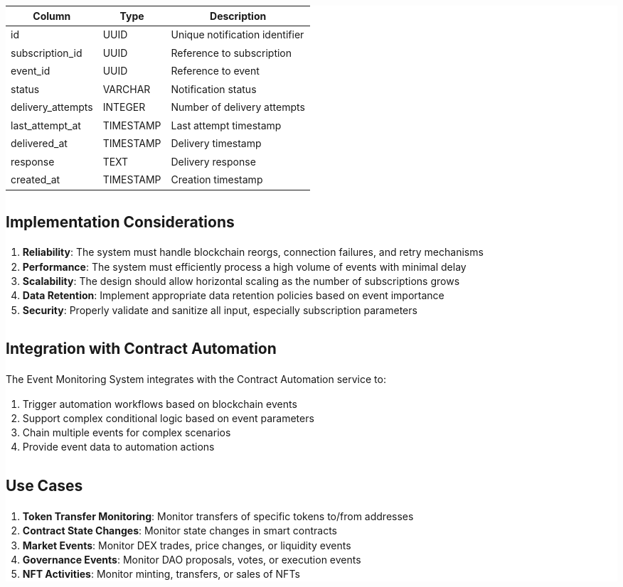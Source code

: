| Column              | Type      | Description                            |
|---------------------|-----------|----------------------------------------|
| id                  | UUID      | Unique notification identifier         |
| subscription_id     | UUID      | Reference to subscription              |
| event_id            | UUID      | Reference to event                     |
| status              | VARCHAR   | Notification status                    |
| delivery_attempts   | INTEGER   | Number of delivery attempts            |
| last_attempt_at     | TIMESTAMP | Last attempt timestamp                 |
| delivered_at        | TIMESTAMP | Delivery timestamp                     |
| response            | TEXT      | Delivery response                      |
| created_at          | TIMESTAMP | Creation timestamp                     |

## Implementation Considerations

1. **Reliability**: The system must handle blockchain reorgs, connection failures, and retry mechanisms
2. **Performance**: The system must efficiently process a high volume of events with minimal delay
3. **Scalability**: The design should allow horizontal scaling as the number of subscriptions grows
4. **Data Retention**: Implement appropriate data retention policies based on event importance
5. **Security**: Properly validate and sanitize all input, especially subscription parameters

## Integration with Contract Automation

The Event Monitoring System integrates with the Contract Automation service to:

1. Trigger automation workflows based on blockchain events
2. Support complex conditional logic based on event parameters
3. Chain multiple events for complex scenarios
4. Provide event data to automation actions

## Use Cases

1. **Token Transfer Monitoring**: Monitor transfers of specific tokens to/from addresses
2. **Contract State Changes**: Monitor state changes in smart contracts
3. **Market Events**: Monitor DEX trades, price changes, or liquidity events
4. **Governance Events**: Monitor DAO proposals, votes, or execution events
5. **NFT Activities**: Monitor minting, transfers, or sales of NFTs 